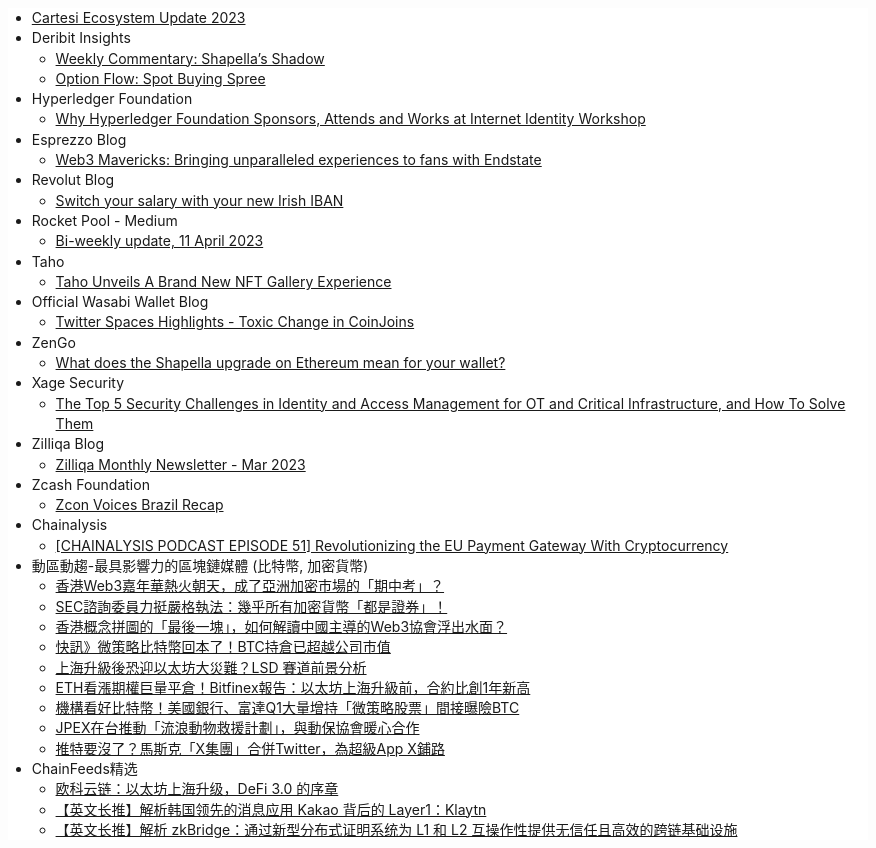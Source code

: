   - [Cartesi Ecosystem Update 2023](https://medium.com/cartesi/cartesi-ecosystem-update-2023-124b384401cc?source=rss----3d101cbe0e79---4)
- Deribit Insights
  - [Weekly Commentary: Shapella’s Shadow](https://insights.deribit.com/industry/weekly-commentary-shapellas-shadow/)
  - [Option Flow: Spot Buying Spree](https://insights.deribit.com/option-flows/option-flow-spot-buying-spree/)
- Hyperledger Foundation
  - [Why Hyperledger Foundation Sponsors, Attends and Works at Internet Identity Workshop](https://www.hyperledger.org/blog/2023/04/11/why-hyperledger-foundation-sponsors-attends-and-works-at-internet-identity-workshop)
- Esprezzo Blog
  - [Web3 Mavericks: Bringing unparalleled experiences to fans with Endstate](https://blog.esprezzo.io/web3-mavericks-bringing-unparalleled-experiences-to-fans-with-endstate)
- Revolut Blog
  - [Switch your salary with your new Irish IBAN](https://blog.revolut.com/switch-your-salary-with-your-new-irish-iban/)
- Rocket Pool - Medium
  - [Bi-weekly update, 11 April 2023](https://medium.com/rocket-pool/bi-weekly-update-11-april-2023-436fd6ebfba1?source=rss----5245e87458b9---4)
- Taho
  - [Taho Unveils A Brand New NFT Gallery Experience](https://blog.taho.xyz/taho-unveils-a-brand-new-nft-gallery-experience/)
- Official Wasabi Wallet Blog
  - [Twitter Spaces Highlights - Toxic Change in CoinJoins](https://blog.wasabiwallet.io/twitter-spaces-highlights/)
- ZenGo
  - [What does the Shapella upgrade on Ethereum mean for your wallet?](https://zengo.com/what-does-the-shapella-upgrade-on-ethereum-mean-for-your-wallet/)
- Xage Security
  - [The Top 5 Security Challenges in Identity and Access Management for OT and Critical Infrastructure, and How To Solve Them](https://xage.com/blog/top-cybersecurity-challenges-in-identity-access-management-privileged-access-management-operational-technology-critical-infrastructure/)
- Zilliqa Blog
  - [Zilliqa Monthly Newsletter - Mar 2023](https://blog.zilliqa.com/zilliqa-monthly-newsletter-mar-2023/)
- Zcash Foundation
  - [Zcon Voices Brazil Recap](https://zfnd.org/zcon-voices-brazil-2023/)
- Chainalysis
  - [[CHAINALYSIS PODCAST EPISODE 51] Revolutionizing the EU Payment Gateway With Cryptocurrency](https://blog.chainalysis.com/reports/podcast-ep-51-revolutionizing-eu-payment-gateway-with-crypto/)
- 動區動趨-最具影響力的區塊鏈媒體 (比特幣, 加密貨幣)
  - [香港Web3嘉年華熱火朝天，成了亞洲加密市場的「期中考」？](https://www.blocktempo.com/the-hong-kong-web3-carnival-is-coming-soon-the-development-status-and-thinking-of-the-asian-encryption-market/)
  - [SEC諮詢委員力挺嚴格執法：幾乎所有加密貨幣「都是證券」！](https://www.blocktempo.com/iac-views-on-crypto-assets/)
  - [香港概念拼圖的「最後一塊」，如何解讀中國主導的Web3協會浮出水面？](https://www.blocktempo.com/the-final-piece-of-hong-kong-conceptual-puzzle/)
  - [快訊》微策略比特幣回本了！BTC持倉已超越公司市值](https://www.blocktempo.com/microstrategy-bitcoin-holdings-floating-profit-again-after-10-months/)
  - [上海升級後恐迎以太坊大災難？LSD 賽道前景分析](https://www.blocktempo.com/the-upgraded-ethereum-in-shanghai-the-prospect-of-sell-off-wave-and-stacking-field/)
  - [ETH看漲期權巨量平倉！Bitfinex報告：以太坊上海升級前，合約比創1年新高](https://www.blocktempo.com/bitfinex-report-a-large-number-of-eth-call-options-are-liquidated/)
  - [機構看好比特幣！美國銀行、富達Q1大量增持「微策略股票」間接曝險BTC](https://www.blocktempo.com/bank-of-america-and-fidelity-held-microstrategy-shares/)
  - [JPEX在台推動「流浪動物救援計劃」，與動保協會暖心合作](https://www.blocktempo.com/jpex-supports-stray-animal-rescue-program-in-taiwan/)
  - [推特要沒了？馬斯克「X集團」合併Twitter，為超級App X鋪路](https://www.blocktempo.com/musk-x-group-merges-with-twitter/)
- ChainFeeds精选
  - [欧科云链：以太坊上海升级，DeFi 3.0 的序章](https://mp.weixin.qq.com/s/TLb_uhJvMy67uM6mkNcHQA)
  - [【英文长推】解析韩国领先的消息应用 Kakao 背后的 Layer1：Klaytn](https://twitter.com/MetaTechInsight)
  - [【英文长推】解析 zkBridge：通过新型分布式证明系统为 L1 和 L2 互操作性提供无信任且高效的跨链基础设施](https://twitter.com/AlphaInsiders/status/1645420631209525253)